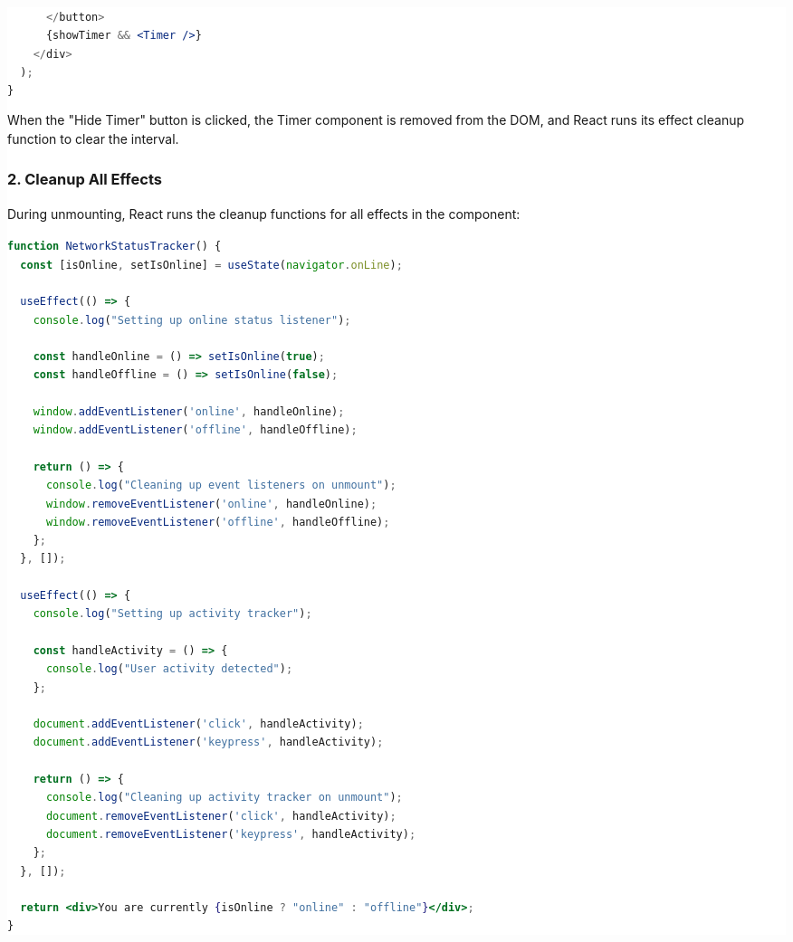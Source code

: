 ```jsx
      </button>
      {showTimer && <Timer />}
    </div>
  );
}
```

When the "Hide Timer" button is clicked, the Timer component is removed from the DOM, and React runs its effect cleanup function to clear the interval.

### 2. Cleanup All Effects

During unmounting, React runs the cleanup functions for all effects in the component:

```jsx
function NetworkStatusTracker() {
  const [isOnline, setIsOnline] = useState(navigator.onLine);
  
  useEffect(() => {
    console.log("Setting up online status listener");
  
    const handleOnline = () => setIsOnline(true);
    const handleOffline = () => setIsOnline(false);
  
    window.addEventListener('online', handleOnline);
    window.addEventListener('offline', handleOffline);
  
    return () => {
      console.log("Cleaning up event listeners on unmount");
      window.removeEventListener('online', handleOnline);
      window.removeEventListener('offline', handleOffline);
    };
  }, []);
  
  useEffect(() => {
    console.log("Setting up activity tracker");
  
    const handleActivity = () => {
      console.log("User activity detected");
    };
  
    document.addEventListener('click', handleActivity);
    document.addEventListener('keypress', handleActivity);
  
    return () => {
      console.log("Cleaning up activity tracker on unmount");
      document.removeEventListener('click', handleActivity);
      document.removeEventListener('keypress', handleActivity);
    };
  }, []);
  
  return <div>You are currently {isOnline ? "online" : "offline"}</div>;
}
```
